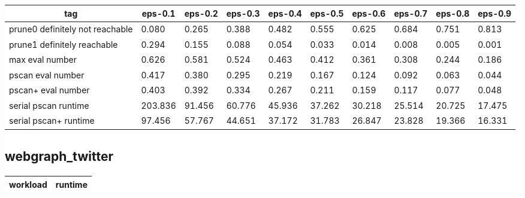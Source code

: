 tag | eps-0.1 | eps-0.2 | eps-0.3 | eps-0.4 | eps-0.5 | eps-0.6 | eps-0.7 | eps-0.8 | eps-0.9
--- | --- | --- | --- | --- | --- | --- | --- | --- | ---
prune0 definitely not reachable | 0.080 | 0.265 | 0.388 | 0.482 | 0.555 | 0.625 | 0.684 | 0.751 | 0.813
prune1 definitely reachable | 0.294 | 0.155 | 0.088 | 0.054 | 0.033 | 0.014 | 0.008 | 0.005 | 0.001
max eval number | 0.626 | 0.581 | 0.524 | 0.463 | 0.412 | 0.361 | 0.308 | 0.244 | 0.186
pscan eval number | 0.417 | 0.380 | 0.295 | 0.219 | 0.167 | 0.124 | 0.092 | 0.063 | 0.044
pscan+ eval number | 0.403 | 0.392 | 0.334 | 0.267 | 0.211 | 0.159 | 0.117 | 0.077 | 0.048
serial pscan runtime | 203.836 | 91.456 | 60.776 | 45.936 | 37.262 | 30.218 | 25.514 | 20.725 | 17.475
serial pscan+ runtime | 97.456 | 57.767 | 44.651 | 37.172 | 31.783 | 26.847 | 23.828 | 19.366 | 16.331

## webgraph_twitter

workload | runtime
--- | ---